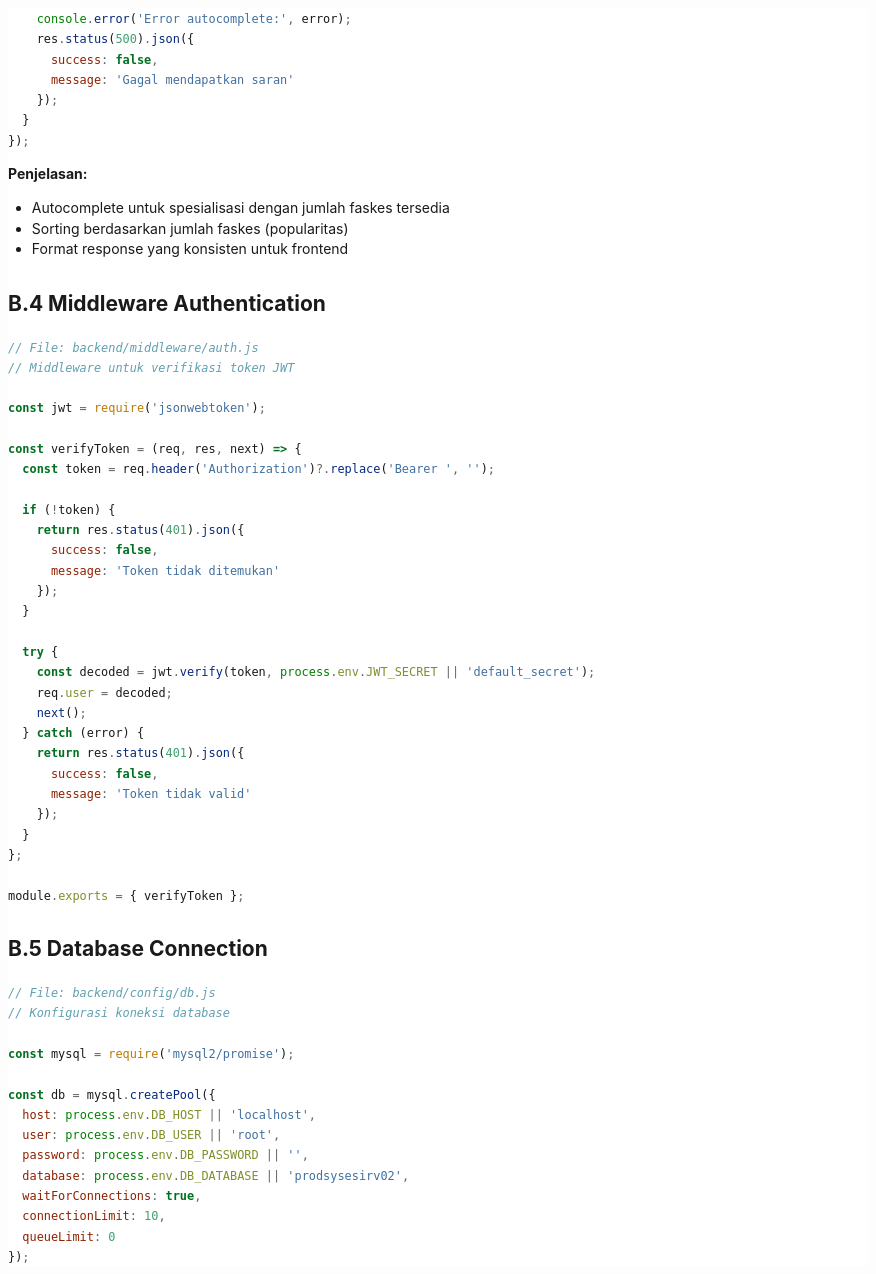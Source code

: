 ```javascript
    console.error('Error autocomplete:', error);
    res.status(500).json({
      success: false,
      message: 'Gagal mendapatkan saran'
    });
  }
});
```

**Penjelasan:**
- Autocomplete untuk spesialisasi dengan jumlah faskes tersedia
- Sorting berdasarkan jumlah faskes (popularitas)
- Format response yang konsisten untuk frontend

## B.4 Middleware Authentication

```javascript
// File: backend/middleware/auth.js
// Middleware untuk verifikasi token JWT

const jwt = require('jsonwebtoken');

const verifyToken = (req, res, next) => {
  const token = req.header('Authorization')?.replace('Bearer ', '');
  
  if (!token) {
    return res.status(401).json({
      success: false,
      message: 'Token tidak ditemukan'
    });
  }

  try {
    const decoded = jwt.verify(token, process.env.JWT_SECRET || 'default_secret');
    req.user = decoded;
    next();
  } catch (error) {
    return res.status(401).json({
      success: false,
      message: 'Token tidak valid'
    });
  }
};

module.exports = { verifyToken };
```

## B.5 Database Connection

```javascript
// File: backend/config/db.js
// Konfigurasi koneksi database

const mysql = require('mysql2/promise');

const db = mysql.createPool({
  host: process.env.DB_HOST || 'localhost',
  user: process.env.DB_USER || 'root',
  password: process.env.DB_PASSWORD || '',
  database: process.env.DB_DATABASE || 'prodsysesirv02',
  waitForConnections: true,
  connectionLimit: 10,
  queueLimit: 0
});
```